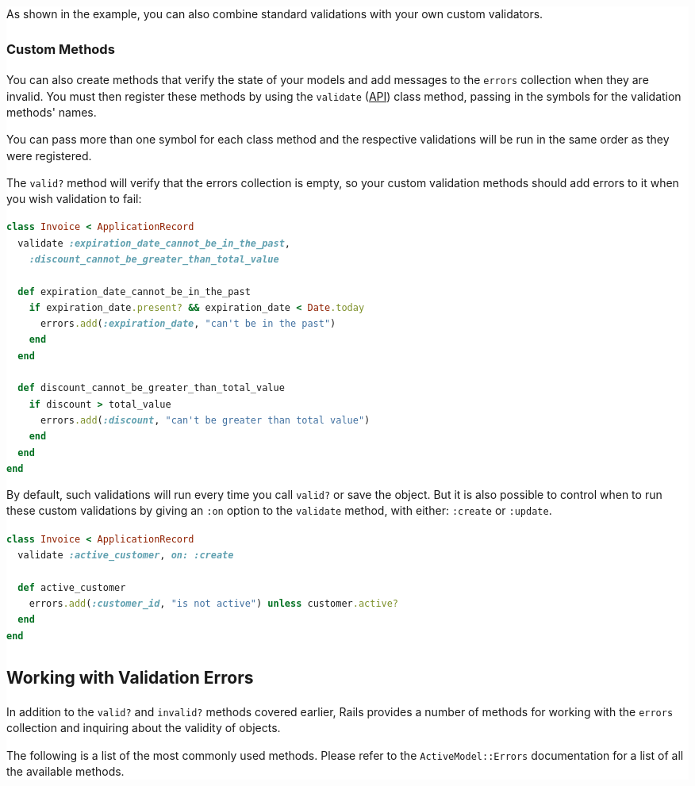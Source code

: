 As shown in the example, you can also combine standard validations with your own custom validators.

### Custom Methods

You can also create methods that verify the state of your models and add messages to the `errors` collection when they are invalid. You must then register these methods by using the `validate` ([API](http://api.rubyonrails.org/classes/ActiveModel/Validations/ClassMethods.html#method-i-validate)) class method, passing in the symbols for the validation methods' names.

You can pass more than one symbol for each class method and the respective validations will be run in the same order as they were registered.

The `valid?` method will verify that the errors collection is empty, so your custom validation methods should add errors to it when you wish validation to fail:

```ruby
class Invoice < ApplicationRecord
  validate :expiration_date_cannot_be_in_the_past,
    :discount_cannot_be_greater_than_total_value

  def expiration_date_cannot_be_in_the_past
    if expiration_date.present? && expiration_date < Date.today
      errors.add(:expiration_date, "can't be in the past")
    end
  end

  def discount_cannot_be_greater_than_total_value
    if discount > total_value
      errors.add(:discount, "can't be greater than total value")
    end
  end
end
```

By default, such validations will run every time you call `valid?` or save the object. But it is also possible to control when to run these custom validations by giving an `:on` option to the `validate` method, with either: `:create` or `:update`.

```ruby
class Invoice < ApplicationRecord
  validate :active_customer, on: :create

  def active_customer
    errors.add(:customer_id, "is not active") unless customer.active?
  end
end
```

Working with Validation Errors
------------------------------

In addition to the `valid?` and `invalid?` methods covered earlier, Rails provides a number of methods for working with the `errors` collection and inquiring about the validity of objects.

The following is a list of the most commonly used methods. Please refer to the `ActiveModel::Errors` documentation for a list of all the available methods.

